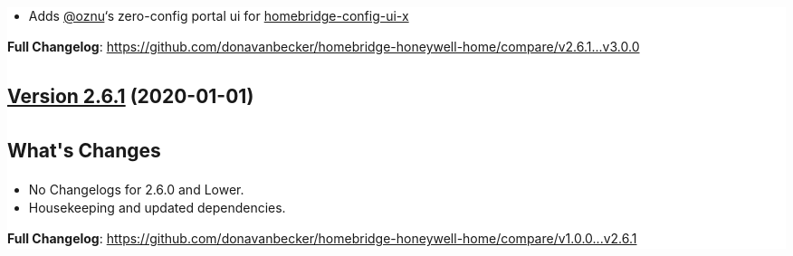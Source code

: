 - Adds [@oznu](https://github.com/oznu)‘s zero-config portal ui for [homebridge-config-ui-x](https://github.com/oznu/homebridge-config-ui-x)

**Full Changelog**: https://github.com/donavanbecker/homebridge-honeywell-home/compare/v2.6.1...v3.0.0

## [Version 2.6.1](https://github.com/donavanbecker/homebridge-honeywell-home/releases/tag/v2.6.1) (2020-01-01)

## What's Changes

- No Changelogs for 2.6.0 and Lower.
- Housekeeping and updated dependencies.

**Full Changelog**: https://github.com/donavanbecker/homebridge-honeywell-home/compare/v1.0.0...v2.6.1
